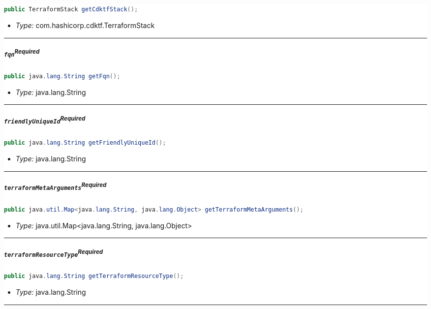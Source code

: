 ```java
public TerraformStack getCdktfStack();
```

- *Type:* com.hashicorp.cdktf.TerraformStack

---

##### `fqn`<sup>Required</sup> <a name="fqn" id="rhizo-co-terraform-provider-oci.monitoringAlarmSuppression.MonitoringAlarmSuppressionA.property.fqn"></a>

```java
public java.lang.String getFqn();
```

- *Type:* java.lang.String

---

##### `friendlyUniqueId`<sup>Required</sup> <a name="friendlyUniqueId" id="rhizo-co-terraform-provider-oci.monitoringAlarmSuppression.MonitoringAlarmSuppressionA.property.friendlyUniqueId"></a>

```java
public java.lang.String getFriendlyUniqueId();
```

- *Type:* java.lang.String

---

##### `terraformMetaArguments`<sup>Required</sup> <a name="terraformMetaArguments" id="rhizo-co-terraform-provider-oci.monitoringAlarmSuppression.MonitoringAlarmSuppressionA.property.terraformMetaArguments"></a>

```java
public java.util.Map<java.lang.String, java.lang.Object> getTerraformMetaArguments();
```

- *Type:* java.util.Map<java.lang.String, java.lang.Object>

---

##### `terraformResourceType`<sup>Required</sup> <a name="terraformResourceType" id="rhizo-co-terraform-provider-oci.monitoringAlarmSuppression.MonitoringAlarmSuppressionA.property.terraformResourceType"></a>

```java
public java.lang.String getTerraformResourceType();
```

- *Type:* java.lang.String

---
